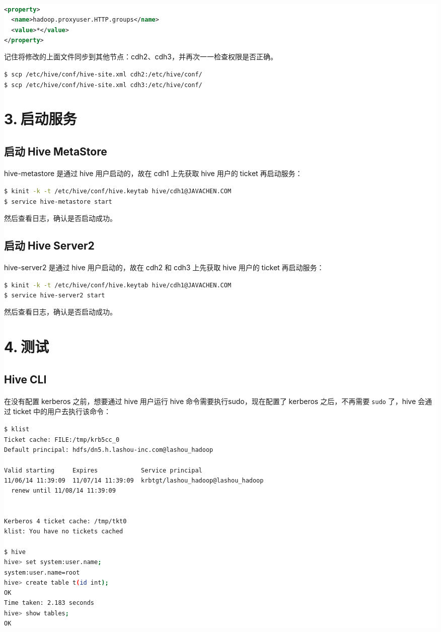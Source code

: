 ```xml
<property>
  <name>hadoop.proxyuser.HTTP.groups</name>
  <value>*</value>
</property>
```

记住将修改的上面文件同步到其他节点：cdh2、cdh3，并再次一一检查权限是否正确。

```bash
$ scp /etc/hive/conf/hive-site.xml cdh2:/etc/hive/conf/
$ scp /etc/hive/conf/hive-site.xml cdh3:/etc/hive/conf/
```

# 3. 启动服务

## 启动 Hive MetaStore

hive-metastore 是通过 hive 用户启动的，故在 cdh1 上先获取 hive 用户的 ticket 再启动服务：

```bash
$ kinit -k -t /etc/hive/conf/hive.keytab hive/cdh1@JAVACHEN.COM
$ service hive-metastore start
```

然后查看日志，确认是否启动成功。

## 启动 Hive Server2

hive-server2 是通过 hive 用户启动的，故在 cdh2 和 cdh3 上先获取 hive 用户的 ticket 再启动服务：

```bash
$ kinit -k -t /etc/hive/conf/hive.keytab hive/cdh1@JAVACHEN.COM
$ service hive-server2 start
```

然后查看日志，确认是否启动成功。

# 4. 测试

## Hive CLI

在没有配置 kerberos 之前，想要通过 hive 用户运行 hive 命令需要执行sudo，现在配置了 kerberos 之后，不再需要 `sudo` 了，hive 会通过 ticket 中的用户去执行该命令：

```bash
$ klist
Ticket cache: FILE:/tmp/krb5cc_0
Default principal: hdfs/dn5.h.lashou-inc.com@lashou_hadoop

Valid starting     Expires            Service principal
11/06/14 11:39:09  11/07/14 11:39:09  krbtgt/lashou_hadoop@lashou_hadoop
  renew until 11/08/14 11:39:09


Kerberos 4 ticket cache: /tmp/tkt0
klist: You have no tickets cached

$ hive
hive> set system:user.name;
system:user.name=root
hive> create table t(id int);
OK
Time taken: 2.183 seconds
hive> show tables;
OK
```